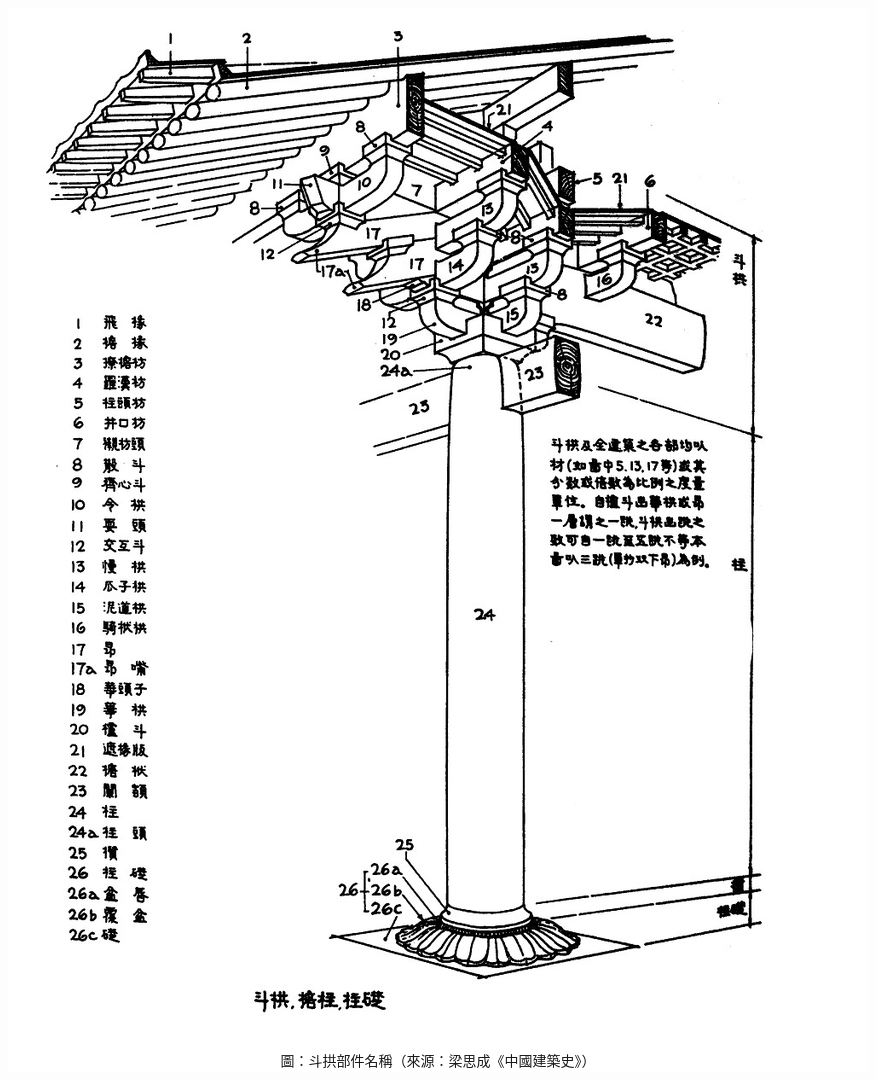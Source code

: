 ![](birds-eye-view-of-ancient-chinese-architecture-ii/image%203.png)
<center>圖：斗拱部件名稱（來源：梁思成《中國建築史》）</center>
